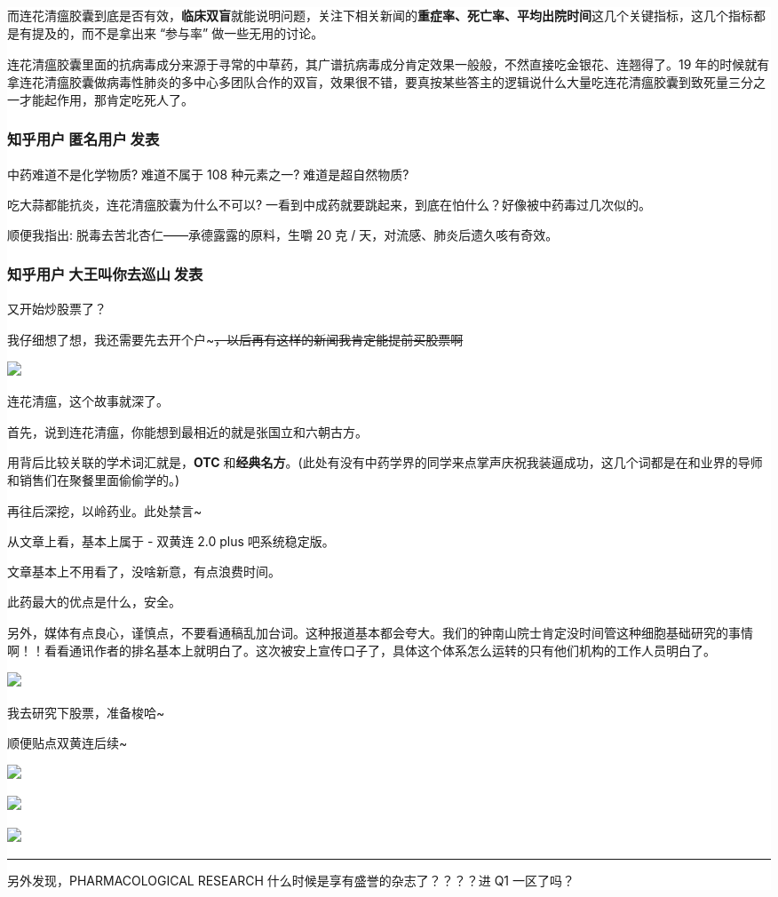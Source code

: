而连花清瘟胶囊到底是否有效，**临床双盲**就能说明问题，关注下相关新闻的**重症率、死亡率、平均出院时间**这几个关键指标，这几个指标都是有提及的，而不是拿出来 “参与率” 做一些无用的讨论。

连花清瘟胶囊里面的抗病毒成分来源于寻常的中草药，其广谱抗病毒成分肯定效果一般般，不然直接吃金银花、连翘得了。19 年的时候就有拿连花清瘟胶囊做病毒性肺炎的多中心多团队合作的双盲，效果很不错，要真按某些答主的逻辑说什么大量吃连花清瘟胶囊到致死量三分之一才能起作用，那肯定吃死人了。
    
    
    
    
### 知乎用户 匿名用户 发表
    
中药难道不是化学物质? 难道不属于 108 种元素之一? 难道是超自然物质?

吃大蒜都能抗炎，连花清瘟胶囊为什么不可以? 一看到中成药就要跳起来，到底在怕什么？好像被中药毒过几次似的。

顺便我指出: 脱毒去苦北杏仁——承德露露的原料，生嚼 20 克 / 天，对流感、肺炎后遗久咳有奇效。
    
    
    
    
### 知乎用户 大王叫你去巡山 发表
    
又开始炒股票了？

我仔细想了想，我还需要先去开个户~~~，以后再有这样的新闻我肯定能提前买股票啊~~

![](https://images.weserv.nl/?url=https%3A//pic1.zhimg.com/v2-015475aff994bca230b853ef63c8f844_r.jpg%3Fsource%3D1940ef5c)

连花清瘟，这个故事就深了。

首先，说到连花清瘟，你能想到最相近的就是张国立和六朝古方。

用背后比较关联的学术词汇就是，**OTC** 和**经典名方**。(此处有没有中药学界的同学来点掌声庆祝我装逼成功，这几个词都是在和业界的导师和销售们在聚餐里面偷偷学的。)

再往后深挖，以岭药业。此处禁言~

从文章上看，基本上属于 - 双黄连 2.0 plus 吧系统稳定版。

文章基本上不用看了，没啥新意，有点浪费时间。

此药最大的优点是什么，安全。

另外，媒体有点良心，谨慎点，不要看通稿乱加台词。这种报道基本都会夸大。我们的钟南山院士肯定没时间管这种细胞基础研究的事情啊！！看看通讯作者的排名基本上就明白了。这次被安上宣传口子了，具体这个体系怎么运转的只有他们机构的工作人员明白了。

![](https://images.weserv.nl/?url=https%3A//pic4.zhimg.com/50/v2-7f28dcb253a4e9d00976cf555d32acd1_hd.jpg%3Fsource%3D1940ef5c)

我去研究下股票，准备梭哈~

顺便贴点双黄连后续~

![](https://images.weserv.nl/?url=https%3A//pic4.zhimg.com/v2-167d9d6ec811ce54e8abab52cc768c3a_r.jpg%3Fsource%3D1940ef5c)

![](https://images.weserv.nl/?url=https%3A//pic1.zhimg.com/v2-29230c036985b62ec6dfbd2255c18cb6_r.jpg%3Fsource%3D1940ef5c)

![](https://images.weserv.nl/?url=https%3A//pic1.zhimg.com/v2-98a9655690a09e407c9825c8b15674d2_r.jpg%3Fsource%3D1940ef5c)

* * *

另外发现，PHARMACOLOGICAL RESEARCH 什么时候是享有盛誉的杂志了？？？？进 Q1 一区了吗？
    
    
    